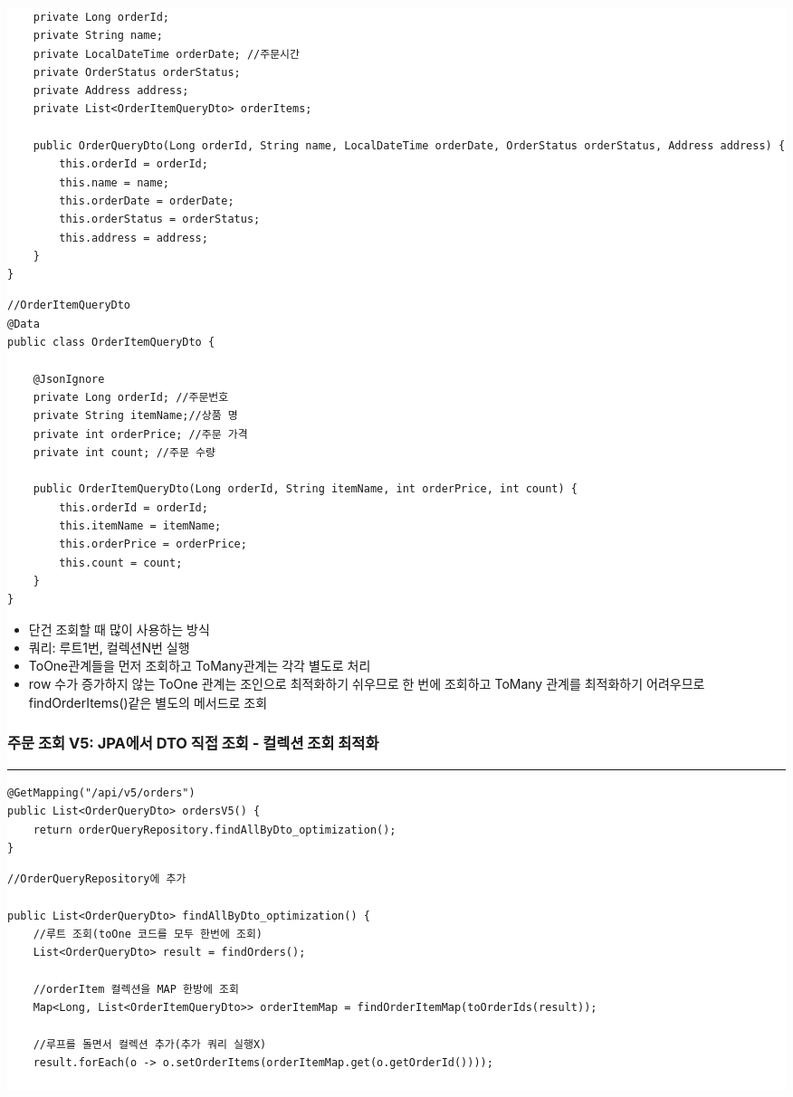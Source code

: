 ```
    private Long orderId;
    private String name;
    private LocalDateTime orderDate; //주문시간
    private OrderStatus orderStatus;
    private Address address;
    private List<OrderItemQueryDto> orderItems;
    
    public OrderQueryDto(Long orderId, String name, LocalDateTime orderDate, OrderStatus orderStatus, Address address) {
        this.orderId = orderId;
        this.name = name;
        this.orderDate = orderDate;
        this.orderStatus = orderStatus;
        this.address = address;
    }
}
```
```
//OrderItemQueryDto
@Data
public class OrderItemQueryDto {

    @JsonIgnore
    private Long orderId; //주문번호
    private String itemName;//상품 명
    private int orderPrice; //주문 가격
    private int count; //주문 수량
    
    public OrderItemQueryDto(Long orderId, String itemName, int orderPrice, int count) {
        this.orderId = orderId;
        this.itemName = itemName;
        this.orderPrice = orderPrice;
        this.count = count;
    }
}
```
- 단건 조회할 때 많이 사용하는 방식
- 쿼리: 루트1번, 컬렉션N번 실행
- ToOne관계들을 먼저 조회하고 ToMany관계는 각각 별도로 처리
- row 수가 증가하지 않는 ToOne 관계는 조인으로 최적화하기 쉬우므로 한 번에 조회하고 ToMany 관계를 최적화하기 어려우므로 findOrderItems()같은 별도의 메서드로 조회

### 주문 조회 V5: JPA에서 DTO 직접 조회 - 컬렉션 조회 최적화
***
```
@GetMapping("/api/v5/orders")
public List<OrderQueryDto> ordersV5() {
    return orderQueryRepository.findAllByDto_optimization();
}
```
```
//OrderQueryRepository에 추가

public List<OrderQueryDto> findAllByDto_optimization() {
    //루트 조회(toOne 코드를 모두 한번에 조회)
    List<OrderQueryDto> result = findOrders();
    
    //orderItem 컬렉션을 MAP 한방에 조회
    Map<Long, List<OrderItemQueryDto>> orderItemMap = findOrderItemMap(toOrderIds(result));
    
    //루프를 돌면서 컬렉션 추가(추가 쿼리 실행X)
    result.forEach(o -> o.setOrderItems(orderItemMap.get(o.getOrderId())));
    
```